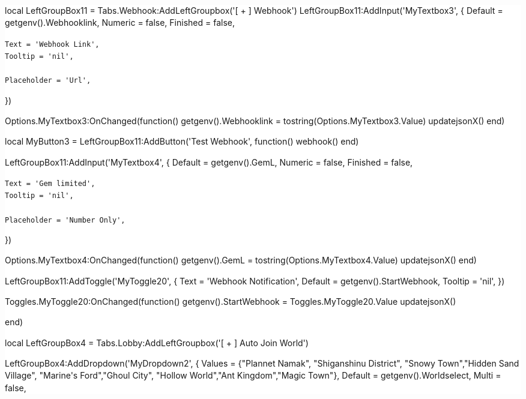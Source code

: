 
local LeftGroupBox11 = Tabs.Webhook:AddLeftGroupbox('[ + ] Webhook')
LeftGroupBox11:AddInput('MyTextbox3', {
    Default = getgenv().Webhooklink,
    Numeric = false, 
    Finished = false, 
 
    Text = 'Webhook Link',
    Tooltip = 'nil', 
 
    Placeholder = 'Url', 
 
})
 
Options.MyTextbox3:OnChanged(function()
    getgenv().Webhooklink = tostring(Options.MyTextbox3.Value)
    updatejsonX()
end)

local MyButton3 = LeftGroupBox11:AddButton('Test Webhook', function()
 webhook()
end)

LeftGroupBox11:AddInput('MyTextbox4', {
    Default = getgenv().GemL,
    Numeric = false, 
    Finished = false, 
 
    Text = 'Gem limited',
    Tooltip = 'nil', 
 
    Placeholder = 'Number Only', 
 
})
 
Options.MyTextbox4:OnChanged(function()
    getgenv().GemL = tostring(Options.MyTextbox4.Value)
    updatejsonX()
end)


LeftGroupBox11:AddToggle('MyToggle20', {
    Text = 'Webhook Notification',
    Default = getgenv().StartWebhook, 
    Tooltip = 'nil', 
})

Toggles.MyToggle20:OnChanged(function()
 getgenv().StartWebhook = Toggles.MyToggle20.Value
 updatejsonX()

end)




local LeftGroupBox4 = Tabs.Lobby:AddLeftGroupbox('[ + ] Auto Join World')


LeftGroupBox4:AddDropdown('MyDropdown2', {
    Values = {"Plannet Namak", "Shiganshinu District", "Snowy Town","Hidden Sand Village", "Marine's Ford","Ghoul City", "Hollow World","Ant Kingdom","Magic Town"},
    Default = getgenv().Worldselect, 
    Multi = false, 
 